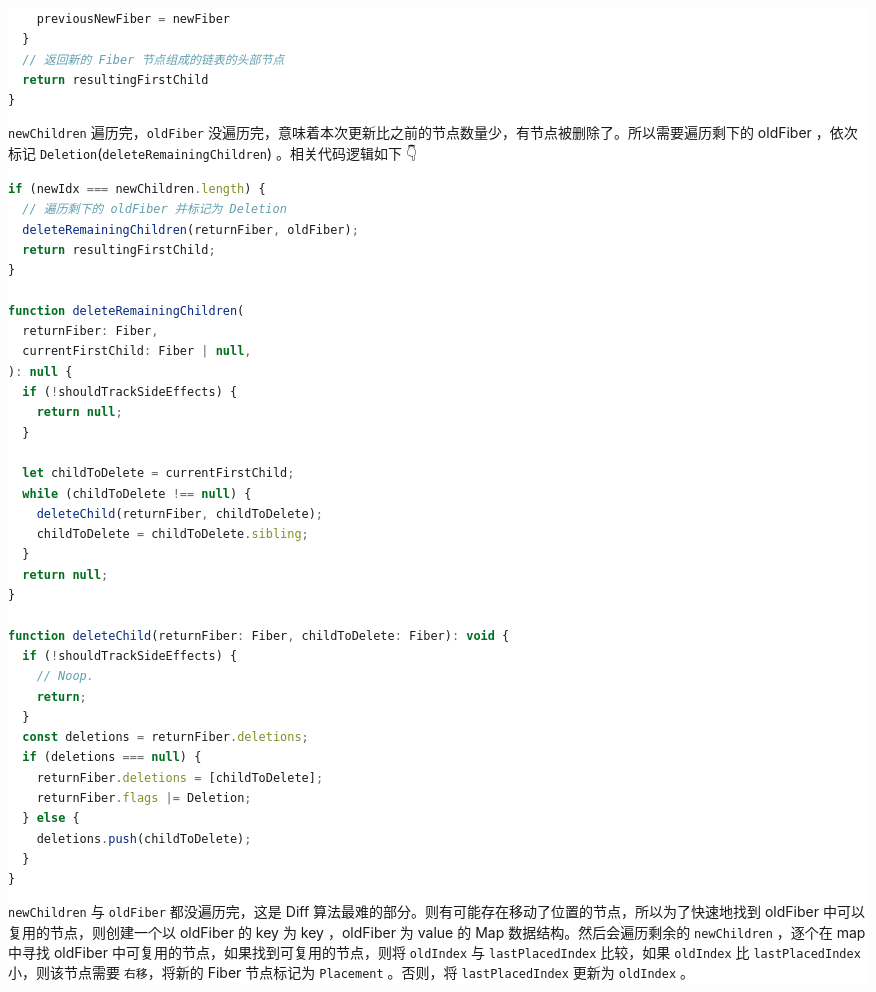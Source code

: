 ```js
    previousNewFiber = newFiber
  }
  // 返回新的 Fiber 节点组成的链表的头部节点
  return resultingFirstChild
}
```

`newChildren` 遍历完，`oldFiber` 没遍历完，意味着本次更新比之前的节点数量少，有节点被删除了。所以需要遍历剩下的 oldFiber ，依次标记 `Deletion`(`deleteRemainingChildren`) 。相关代码逻辑如下 👇

```js
if (newIdx === newChildren.length) {
  // 遍历剩下的 oldFiber 并标记为 Deletion
  deleteRemainingChildren(returnFiber, oldFiber);
  return resultingFirstChild;
}

function deleteRemainingChildren(
  returnFiber: Fiber,
  currentFirstChild: Fiber | null,
): null {
  if (!shouldTrackSideEffects) {
    return null;
  }

  let childToDelete = currentFirstChild;
  while (childToDelete !== null) {
    deleteChild(returnFiber, childToDelete);
    childToDelete = childToDelete.sibling;
  }
  return null;
}

function deleteChild(returnFiber: Fiber, childToDelete: Fiber): void {
  if (!shouldTrackSideEffects) {
    // Noop.
    return;
  }
  const deletions = returnFiber.deletions;
  if (deletions === null) {
    returnFiber.deletions = [childToDelete];
    returnFiber.flags |= Deletion;
  } else {
    deletions.push(childToDelete);
  }
}

```

`newChildren` 与 `oldFiber` 都没遍历完，这是 Diff 算法最难的部分。则有可能存在移动了位置的节点，所以为了快速地找到 oldFiber 中可以复用的节点，则创建一个以 oldFiber 的 key 为 key ，oldFiber 为 value 的 Map 数据结构。然后会遍历剩余的 `newChildren` ，逐个在 map 中寻找 oldFiber 中可复用的节点，如果找到可复用的节点，则将 `oldIndex` 与 `lastPlacedIndex` 比较，如果 `oldIndex` 比 `lastPlacedIndex` 小，则该节点需要 `右移`，将新的 Fiber 节点标记为 `Placement` 。否则，将 `lastPlacedIndex` 更新为 `oldIndex` 。
